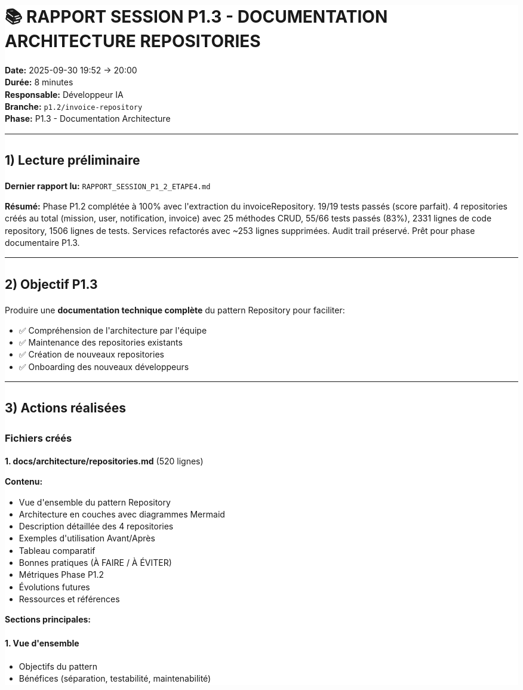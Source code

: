 # 📚 RAPPORT SESSION P1.3 - DOCUMENTATION ARCHITECTURE REPOSITORIES

**Date:** 2025-09-30 19:52 → 20:00  
**Durée:** 8 minutes  
**Responsable:** Développeur IA  
**Branche:** `p1.2/invoice-repository`  
**Phase:** P1.3 - Documentation Architecture

---

## 1) Lecture préliminaire

**Dernier rapport lu:** `RAPPORT_SESSION_P1_2_ETAPE4.md`

**Résumé:** Phase P1.2 complétée à 100% avec l'extraction du invoiceRepository. 19/19 tests passés (score parfait). 4 repositories créés au total (mission, user, notification, invoice) avec 25 méthodes CRUD, 55/66 tests passés (83%), 2331 lignes de code repository, 1506 lignes de tests. Services refactorés avec ~253 lignes supprimées. Audit trail préservé. Prêt pour phase documentaire P1.3.

---

## 2) Objectif P1.3

Produire une **documentation technique complète** du pattern Repository pour faciliter:
- ✅ Compréhension de l'architecture par l'équipe
- ✅ Maintenance des repositories existants
- ✅ Création de nouveaux repositories
- ✅ Onboarding des nouveaux développeurs

---

## 3) Actions réalisées

### Fichiers créés

**1. docs/architecture/repositories.md** (520 lignes)

**Contenu:**
- Vue d'ensemble du pattern Repository
- Architecture en couches avec diagrammes Mermaid
- Description détaillée des 4 repositories
- Exemples d'utilisation Avant/Après
- Tableau comparatif
- Bonnes pratiques (À FAIRE / À ÉVITER)
- Métriques Phase P1.2
- Évolutions futures
- Ressources et références

**Sections principales:**

#### 1. Vue d'ensemble
- Objectifs du pattern
- Bénéfices (séparation, testabilité, maintenabilité)

